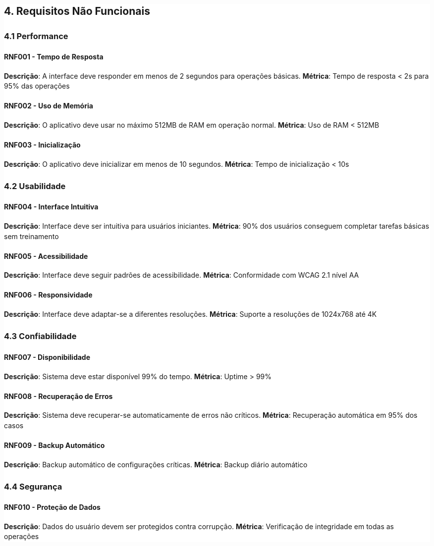 
## 4. Requisitos Não Funcionais

### 4.1 Performance

#### RNF001 - Tempo de Resposta
**Descrição**: A interface deve responder em menos de 2 segundos para operações básicas.
**Métrica**: Tempo de resposta < 2s para 95% das operações

#### RNF002 - Uso de Memória
**Descrição**: O aplicativo deve usar no máximo 512MB de RAM em operação normal.
**Métrica**: Uso de RAM < 512MB

#### RNF003 - Inicialização
**Descrição**: O aplicativo deve inicializar em menos de 10 segundos.
**Métrica**: Tempo de inicialização < 10s

### 4.2 Usabilidade

#### RNF004 - Interface Intuitiva
**Descrição**: Interface deve ser intuitiva para usuários iniciantes.
**Métrica**: 90% dos usuários conseguem completar tarefas básicas sem treinamento

#### RNF005 - Acessibilidade
**Descrição**: Interface deve seguir padrões de acessibilidade.
**Métrica**: Conformidade com WCAG 2.1 nível AA

#### RNF006 - Responsividade
**Descrição**: Interface deve adaptar-se a diferentes resoluções.
**Métrica**: Suporte a resoluções de 1024x768 até 4K

### 4.3 Confiabilidade

#### RNF007 - Disponibilidade
**Descrição**: Sistema deve estar disponível 99% do tempo.
**Métrica**: Uptime > 99%

#### RNF008 - Recuperação de Erros
**Descrição**: Sistema deve recuperar-se automaticamente de erros não críticos.
**Métrica**: Recuperação automática em 95% dos casos

#### RNF009 - Backup Automático
**Descrição**: Backup automático de configurações críticas.
**Métrica**: Backup diário automático

### 4.4 Segurança

#### RNF010 - Proteção de Dados
**Descrição**: Dados do usuário devem ser protegidos contra corrupção.
**Métrica**: Verificação de integridade em todas as operações
